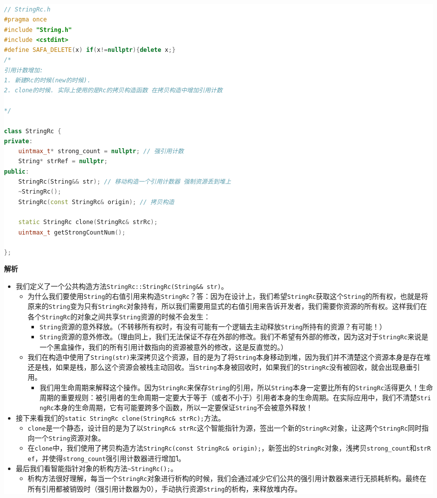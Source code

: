

```c++
// StringRc.h
#pragma once
#include "String.h"
#include <cstdint>
#define SAFA_DELETE(x) if(x!=nullptr){delete x;}
/*
引用计数增加:
1. 新建Rc的时候(new的时候).
2. clone的时候. 实际上使用的是Rc的拷贝构造函数 在拷贝构造中增加引用计数

*/

class StringRc {
private:
    uintmax_t* strong_count = nullptr; // 强引用计数
    String* strRef = nullptr;
public:
    StringRc(String&& str); // 移动构造一个引用计数器 强制资源丢到堆上
    ~StringRc();
    StringRc(const StringRc& origin); // 拷贝构造

    static StringRc clone(StringRc& strRc);
    uintmax_t getStrongCountNum();

};


```

**解析**

- 我们定义了一个公共构造方法`StringRc::StringRc(String&& str)`。
  - 为什么我们要使用`String`的右值引用来构造`StringRc`？答：因为在设计上，我们希望`StringRc`获取这个`String`的所有权，也就是将原来的`String`变为只有`StringRc`对象持有，所以我们需要用显式的右值引用来告诉开发者，我们需要你资源的所有权。这样我们在各个`StringRc`的对象之间共享`String`资源的时候不会发生：
    - `String`资源的意外释放。（不转移所有权时，有没有可能有一个逻辑去主动释放`String`所持有的资源？有可能！）
    - `String`资源的意外修改。（理由同上，我们无法保证不存在外部的修改。我们不希望有外部的修改，因为这对于`StringRc`来说是一个黑盒操作，我们的所有引用计数指向的资源被意外的修改，这是反直觉的。）
  - 我们在构造中使用了`String(str)`来深拷贝这个资源，目的是为了将`String`本身移动到堆，因为我们并不清楚这个资源本身是存在堆还是栈，如果是栈，那么这个资源会被栈主动回收。当`String`本身被回收时，如果我们的`StringRc`没有被回收，就会出现悬垂引用。
    - 我们用生命周期来解释这个操作。因为`StringRc`来保存`String`的引用，所以`String`本身一定要比所有的`StringRc`活得更久！生命周期的重要规则：被引用者的生命周期一定要大于等于（或者不小于）引用者本身的生命周期。在实际应用中，我们不清楚`StringRc`本身的生命周期，它有可能要跨多个函数，所以一定要保证`String`不会被意外释放！
- 接下来看我们的`static StringRc clone(StringRc& strRc);`方法。
  - `clone`是一个静态，设计目的是为了以`StringRc& strRc`这个智能指针为源，签出一个新的`StringRc`对象，让这两个`StringRc`同时指向一个`String`资源对象。
  - 在`clone`中，我们使用了拷贝构造方法`StringRc(const StringRc& origin);`，新签出的`StringRc`对象，浅拷贝`strong_count`和`strRef`，并使得`strong_count`强引用计数器进行增加1。
- 最后我们看智能指针对象的析构方法`~StringRc();`。
  - 析构方法很好理解，每当一个`StringRc`对象进行析构的时候，我们会通过减少它们公共的强引用计数器来进行无损耗析构。最终在所有引用都被销毁时（强引用计数器为0），手动执行资源`String`的析构，来释放堆内存。


